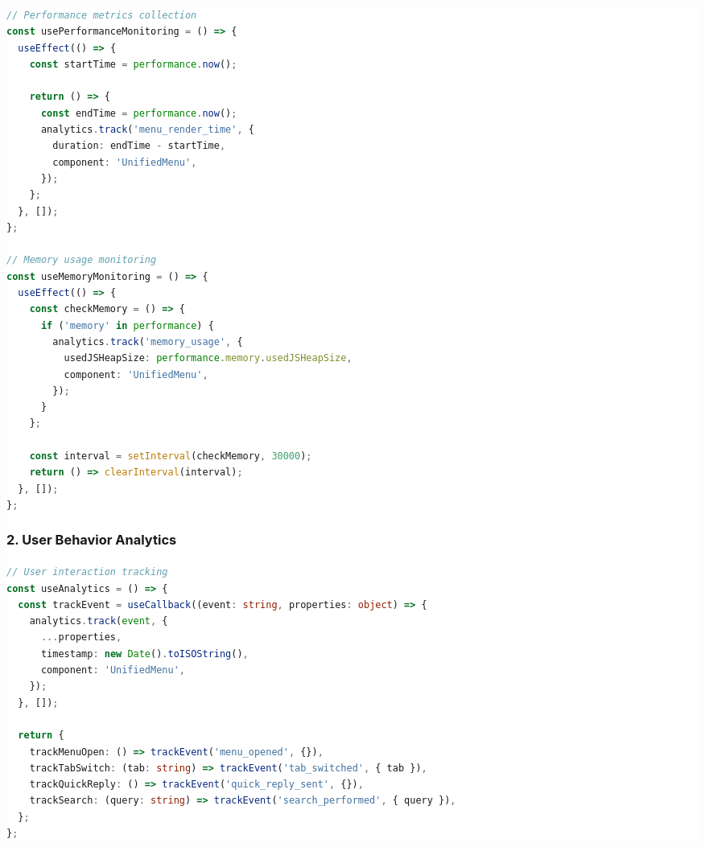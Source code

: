 ```typescript
// Performance metrics collection
const usePerformanceMonitoring = () => {
  useEffect(() => {
    const startTime = performance.now();

    return () => {
      const endTime = performance.now();
      analytics.track('menu_render_time', {
        duration: endTime - startTime,
        component: 'UnifiedMenu',
      });
    };
  }, []);
};

// Memory usage monitoring
const useMemoryMonitoring = () => {
  useEffect(() => {
    const checkMemory = () => {
      if ('memory' in performance) {
        analytics.track('memory_usage', {
          usedJSHeapSize: performance.memory.usedJSHeapSize,
          component: 'UnifiedMenu',
        });
      }
    };

    const interval = setInterval(checkMemory, 30000);
    return () => clearInterval(interval);
  }, []);
};
```

### 2. User Behavior Analytics

```typescript
// User interaction tracking
const useAnalytics = () => {
  const trackEvent = useCallback((event: string, properties: object) => {
    analytics.track(event, {
      ...properties,
      timestamp: new Date().toISOString(),
      component: 'UnifiedMenu',
    });
  }, []);

  return {
    trackMenuOpen: () => trackEvent('menu_opened', {}),
    trackTabSwitch: (tab: string) => trackEvent('tab_switched', { tab }),
    trackQuickReply: () => trackEvent('quick_reply_sent', {}),
    trackSearch: (query: string) => trackEvent('search_performed', { query }),
  };
};
```
